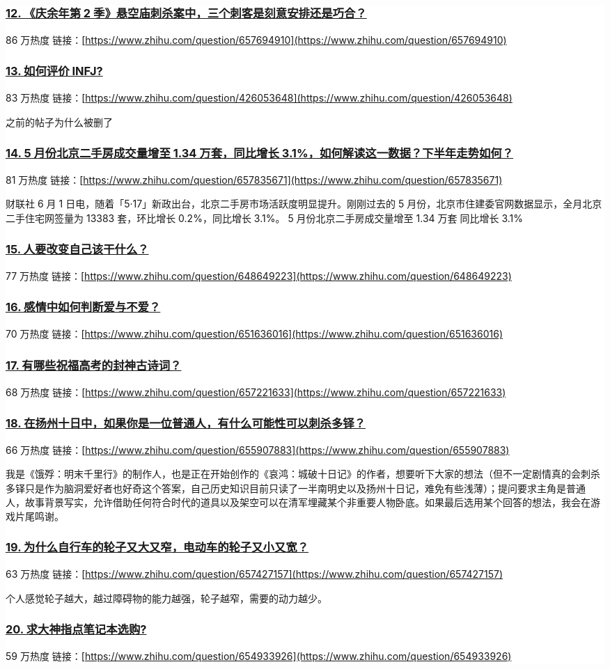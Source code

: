 ### [12. 《庆余年第 2 季》悬空庙刺杀案中，三个刺客是刻意安排还是巧合？](https://www.zhihu.com/question/657694910)
86 万热度 链接：[https://www.zhihu.com/question/657694910](https://www.zhihu.com/question/657694910)



### [13. 如何评价 INFJ?](https://www.zhihu.com/question/426053648)
83 万热度 链接：[https://www.zhihu.com/question/426053648](https://www.zhihu.com/question/426053648)

之前的帖子为什么被删了

### [14. 5 月份北京二手房成交量增至 1.34 万套，同比增长 3.1%，如何解读这一数据？下半年走势如何？](https://www.zhihu.com/question/657835671)
81 万热度 链接：[https://www.zhihu.com/question/657835671](https://www.zhihu.com/question/657835671)

财联社 6 月 1 日电，随着「5·17」新政出台，北京二手房市场活跃度明显提升。刚刚过去的 5 月份，北京市住建委官网数据显示，全月北京二手住宅网签量为 13383 套，环比增长 0.2%，同比增长 3.1%。 5 月份北京二手房成交量增至 1.34 万套 同比增长 3.1%

### [15. 人要改变自己该干什么？](https://www.zhihu.com/question/648649223)
77 万热度 链接：[https://www.zhihu.com/question/648649223](https://www.zhihu.com/question/648649223)



### [16. 感情中如何判断爱与不爱？](https://www.zhihu.com/question/651636016)
70 万热度 链接：[https://www.zhihu.com/question/651636016](https://www.zhihu.com/question/651636016)



### [17. 有哪些祝福高考的封神古诗词？](https://www.zhihu.com/question/657221633)
68 万热度 链接：[https://www.zhihu.com/question/657221633](https://www.zhihu.com/question/657221633)



### [18. 在扬州十日中，如果你是一位普通人，有什么可能性可以刺杀多铎？](https://www.zhihu.com/question/655907883)
66 万热度 链接：[https://www.zhihu.com/question/655907883](https://www.zhihu.com/question/655907883)

我是《饿殍：明末千里行》的制作人，也是正在开始创作的《哀鸿：城破十日记》的作者，想要听下大家的想法（但不一定剧情真的会刺杀多铎只是作为脑洞爱好者也好奇这个答案，自己历史知识目前只读了一半南明史以及扬州十日记，难免有些浅薄）；提问要求主角是普通人，故事背景写实，允许借助任何符合时代的道具以及架空可以在清军埋藏某个非重要人物卧底。如果最后选用某个回答的想法，我会在游戏片尾鸣谢。

### [19. 为什么自行车的轮子又大又窄，电动车的轮子又小又宽？](https://www.zhihu.com/question/657427157)
63 万热度 链接：[https://www.zhihu.com/question/657427157](https://www.zhihu.com/question/657427157)

个人感觉轮子越大，越过障碍物的能力越强，轮子越窄，需要的动力越少。

### [20. 求大神指点笔记本选购?](https://www.zhihu.com/question/654933926)
59 万热度 链接：[https://www.zhihu.com/question/654933926](https://www.zhihu.com/question/654933926)
